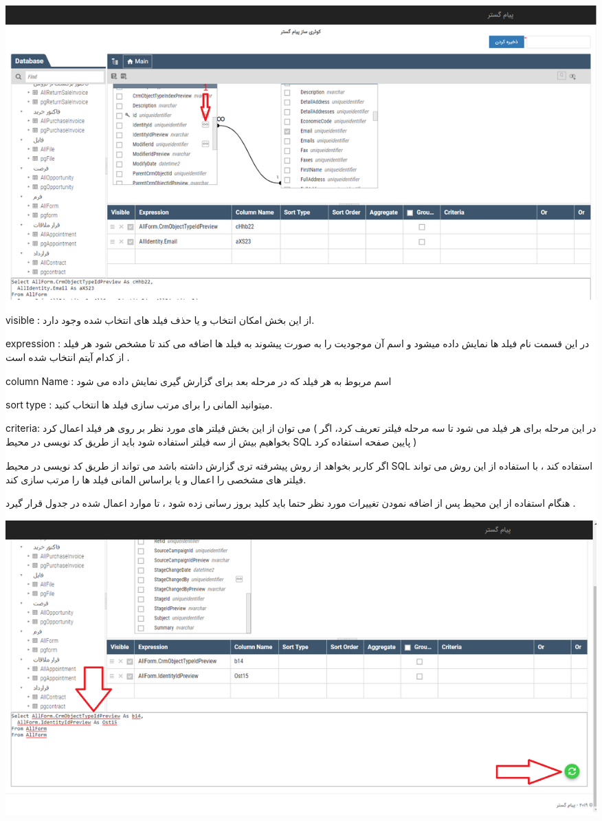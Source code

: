  ![](report5.png)
  
 visible : از این بخش امکان انتخاب و یا حذف فیلد های انتخاب شده وجود دارد.

expression : در این قسمت نام فیلد ها نمایش داده میشود و  اسم آن موجودیت را به صورت پیشوند به فیلد ها  اضافه می کند تا مشخص شود هر فیلد از کدام آیتم انتخاب شده است .

column Name : اسم مربوط به هر فیلد که در مرحله بعد  برای گزارش گیری نمایش داده می شود

sort type : میتوانید المانی را برای مرتب سازی فیلد ها انتخاب کنید.

criteria:  می توان از این بخش فیلتر های مورد نظر بر روی هر فیلد اعمال کرد ( در این مرحله برای هر فیلد می شود تا سه مرحله فیلتر تعریف کرد، اگر بخواهیم بیش از سه فیلتر استفاده شود باید از طریق کد نویسی در محیط SQL  پایین صفحه استفاده کرد )

اگر کاربر بخواهد از روش پیشرفته تری گزارش داشته باشد می تواند از طریق کد نویسی در محیط   SQL  استفاده کند ، با استفاده از این روش می تواند فیلتر های مشخصی را اعمال و یا براساس المانی فیلد ها را مرتب سازی کند.

هنگام استفاده از این محیط پس از اضافه نمودن تغییرات مورد نظر حتما باید کلید بروز رسانی زده شود ، تا موارد اعمال شده در جدول قرار گیرد .

![](report6.png)
